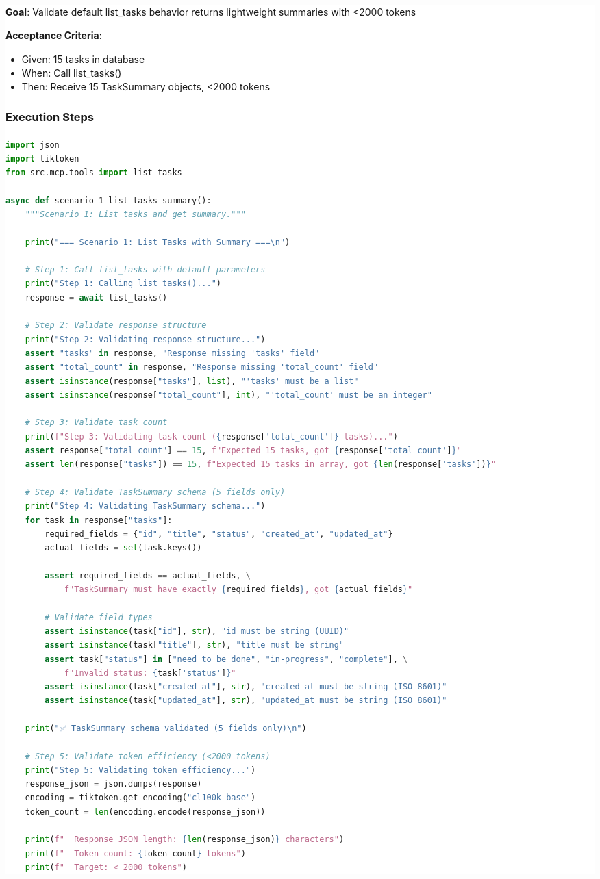 **Goal**: Validate default list_tasks behavior returns lightweight summaries with <2000 tokens

**Acceptance Criteria**:
- Given: 15 tasks in database
- When: Call list_tasks()
- Then: Receive 15 TaskSummary objects, <2000 tokens

### Execution Steps

```python
import json
import tiktoken
from src.mcp.tools import list_tasks

async def scenario_1_list_tasks_summary():
    """Scenario 1: List tasks and get summary."""

    print("=== Scenario 1: List Tasks with Summary ===\n")

    # Step 1: Call list_tasks with default parameters
    print("Step 1: Calling list_tasks()...")
    response = await list_tasks()

    # Step 2: Validate response structure
    print("Step 2: Validating response structure...")
    assert "tasks" in response, "Response missing 'tasks' field"
    assert "total_count" in response, "Response missing 'total_count' field"
    assert isinstance(response["tasks"], list), "'tasks' must be a list"
    assert isinstance(response["total_count"], int), "'total_count' must be an integer"

    # Step 3: Validate task count
    print(f"Step 3: Validating task count ({response['total_count']} tasks)...")
    assert response["total_count"] == 15, f"Expected 15 tasks, got {response['total_count']}"
    assert len(response["tasks"]) == 15, f"Expected 15 tasks in array, got {len(response['tasks'])}"

    # Step 4: Validate TaskSummary schema (5 fields only)
    print("Step 4: Validating TaskSummary schema...")
    for task in response["tasks"]:
        required_fields = {"id", "title", "status", "created_at", "updated_at"}
        actual_fields = set(task.keys())

        assert required_fields == actual_fields, \
            f"TaskSummary must have exactly {required_fields}, got {actual_fields}"

        # Validate field types
        assert isinstance(task["id"], str), "id must be string (UUID)"
        assert isinstance(task["title"], str), "title must be string"
        assert task["status"] in ["need to be done", "in-progress", "complete"], \
            f"Invalid status: {task['status']}"
        assert isinstance(task["created_at"], str), "created_at must be string (ISO 8601)"
        assert isinstance(task["updated_at"], str), "updated_at must be string (ISO 8601)"

    print("✅ TaskSummary schema validated (5 fields only)\n")

    # Step 5: Validate token efficiency (<2000 tokens)
    print("Step 5: Validating token efficiency...")
    response_json = json.dumps(response)
    encoding = tiktoken.get_encoding("cl100k_base")
    token_count = len(encoding.encode(response_json))

    print(f"  Response JSON length: {len(response_json)} characters")
    print(f"  Token count: {token_count} tokens")
    print(f"  Target: < 2000 tokens")
```